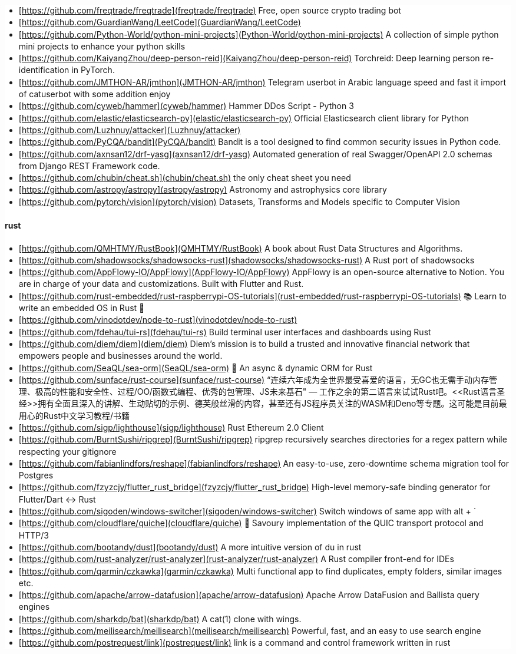 * [https://github.com/freqtrade/freqtrade](freqtrade/freqtrade) Free, open source crypto trading bot
* [https://github.com/GuardianWang/LeetCode](GuardianWang/LeetCode)
* [https://github.com/Python-World/python-mini-projects](Python-World/python-mini-projects) A collection of simple python mini projects to enhance your python skills
* [https://github.com/KaiyangZhou/deep-person-reid](KaiyangZhou/deep-person-reid) Torchreid: Deep learning person re-identification in PyTorch.
* [https://github.com/JMTHON-AR/jmthon](JMTHON-AR/jmthon) Telegram userbot in Arabic language speed and fast it import of catuserbot with some addition enjoy
* [https://github.com/cyweb/hammer](cyweb/hammer) Hammer DDos Script - Python 3
* [https://github.com/elastic/elasticsearch-py](elastic/elasticsearch-py) Official Elasticsearch client library for Python
* [https://github.com/Luzhnuy/attacker](Luzhnuy/attacker)
* [https://github.com/PyCQA/bandit](PyCQA/bandit) Bandit is a tool designed to find common security issues in Python code.
* [https://github.com/axnsan12/drf-yasg](axnsan12/drf-yasg) Automated generation of real Swagger/OpenAPI 2.0 schemas from Django REST Framework code.
* [https://github.com/chubin/cheat.sh](chubin/cheat.sh) the only cheat sheet you need
* [https://github.com/astropy/astropy](astropy/astropy) Astronomy and astrophysics core library
* [https://github.com/pytorch/vision](pytorch/vision) Datasets, Transforms and Models specific to Computer Vision

#### rust
* [https://github.com/QMHTMY/RustBook](QMHTMY/RustBook) A book about Rust Data Structures and Algorithms.
* [https://github.com/shadowsocks/shadowsocks-rust](shadowsocks/shadowsocks-rust) A Rust port of shadowsocks
* [https://github.com/AppFlowy-IO/AppFlowy](AppFlowy-IO/AppFlowy) AppFlowy is an open-source alternative to Notion. You are in charge of your data and customizations. Built with Flutter and Rust.
* [https://github.com/rust-embedded/rust-raspberrypi-OS-tutorials](rust-embedded/rust-raspberrypi-OS-tutorials) 📚 Learn to write an embedded OS in Rust 🦀
* [https://github.com/vinodotdev/node-to-rust](vinodotdev/node-to-rust)
* [https://github.com/fdehau/tui-rs](fdehau/tui-rs) Build terminal user interfaces and dashboards using Rust
* [https://github.com/diem/diem](diem/diem) Diem’s mission is to build a trusted and innovative financial network that empowers people and businesses around the world.
* [https://github.com/SeaQL/sea-orm](SeaQL/sea-orm) 🐚 An async & dynamic ORM for Rust
* [https://github.com/sunface/rust-course](sunface/rust-course) “连续六年成为全世界最受喜爱的语言，无GC也无需手动内存管理、极高的性能和安全性、过程/OO/函数式编程、优秀的包管理、JS未来基石" — 工作之余的第二语言来试试Rust吧。<<Rust语言圣经>>拥有全面且深入的讲解、生动贴切的示例、德芙般丝滑的内容，甚至还有JS程序员关注的WASM和Deno等专题。这可能是目前最用心的Rust中文学习教程/书籍
* [https://github.com/sigp/lighthouse](sigp/lighthouse) Rust Ethereum 2.0 Client
* [https://github.com/BurntSushi/ripgrep](BurntSushi/ripgrep) ripgrep recursively searches directories for a regex pattern while respecting your gitignore
* [https://github.com/fabianlindfors/reshape](fabianlindfors/reshape) An easy-to-use, zero-downtime schema migration tool for Postgres
* [https://github.com/fzyzcjy/flutter_rust_bridge](fzyzcjy/flutter_rust_bridge) High-level memory-safe binding generator for Flutter/Dart <-> Rust
* [https://github.com/sigoden/windows-switcher](sigoden/windows-switcher) Switch windows of same app with alt + `
* [https://github.com/cloudflare/quiche](cloudflare/quiche) 🥧 Savoury implementation of the QUIC transport protocol and HTTP/3
* [https://github.com/bootandy/dust](bootandy/dust) A more intuitive version of du in rust
* [https://github.com/rust-analyzer/rust-analyzer](rust-analyzer/rust-analyzer) A Rust compiler front-end for IDEs
* [https://github.com/qarmin/czkawka](qarmin/czkawka) Multi functional app to find duplicates, empty folders, similar images etc.
* [https://github.com/apache/arrow-datafusion](apache/arrow-datafusion) Apache Arrow DataFusion and Ballista query engines
* [https://github.com/sharkdp/bat](sharkdp/bat) A cat(1) clone with wings.
* [https://github.com/meilisearch/meilisearch](meilisearch/meilisearch) Powerful, fast, and an easy to use search engine
* [https://github.com/postrequest/link](postrequest/link) link is a command and control framework written in rust